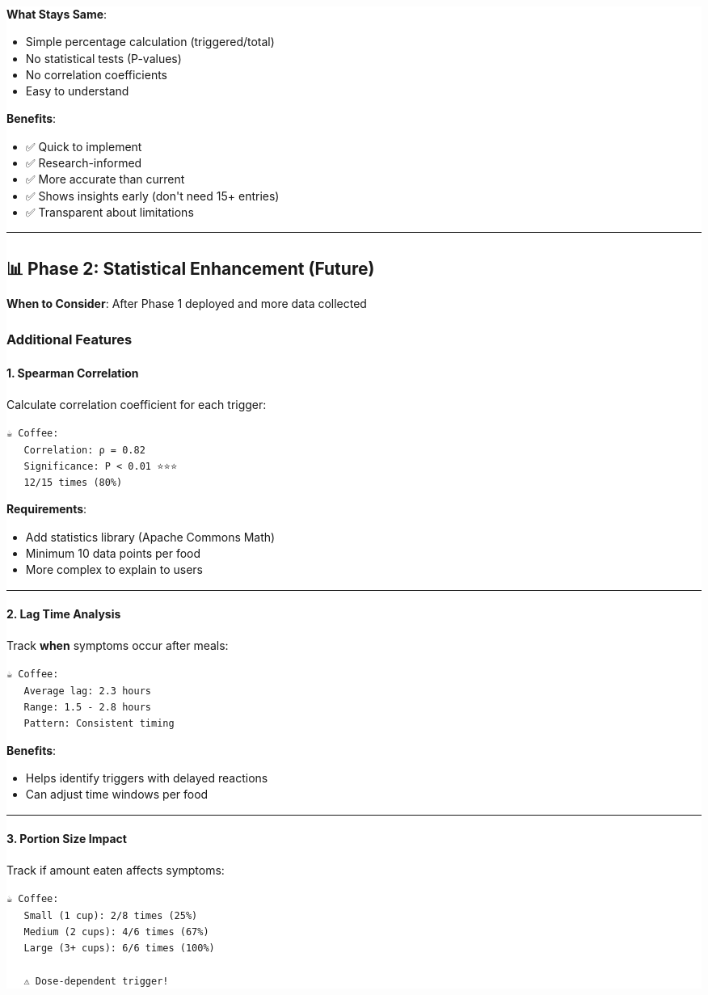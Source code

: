 **What Stays Same**:
- Simple percentage calculation (triggered/total)
- No statistical tests (P-values)
- No correlation coefficients
- Easy to understand

**Benefits**:
- ✅ Quick to implement
- ✅ Research-informed
- ✅ More accurate than current
- ✅ Shows insights early (don't need 15+ entries)
- ✅ Transparent about limitations

---

## 📊 Phase 2: Statistical Enhancement (Future)

**When to Consider**: After Phase 1 deployed and more data collected

### Additional Features

#### 1. **Spearman Correlation**
Calculate correlation coefficient for each trigger:
```
☕ Coffee:
   Correlation: ρ = 0.82
   Significance: P < 0.01 ⭐⭐⭐
   12/15 times (80%)
```

**Requirements**:
- Add statistics library (Apache Commons Math)
- Minimum 10 data points per food
- More complex to explain to users

---

#### 2. **Lag Time Analysis**
Track **when** symptoms occur after meals:
```
☕ Coffee:
   Average lag: 2.3 hours
   Range: 1.5 - 2.8 hours
   Pattern: Consistent timing
```

**Benefits**:
- Helps identify triggers with delayed reactions
- Can adjust time windows per food

---

#### 3. **Portion Size Impact**
Track if amount eaten affects symptoms:
```
☕ Coffee:
   Small (1 cup): 2/8 times (25%)
   Medium (2 cups): 4/6 times (67%)
   Large (3+ cups): 6/6 times (100%)

   ⚠️ Dose-dependent trigger!
```
